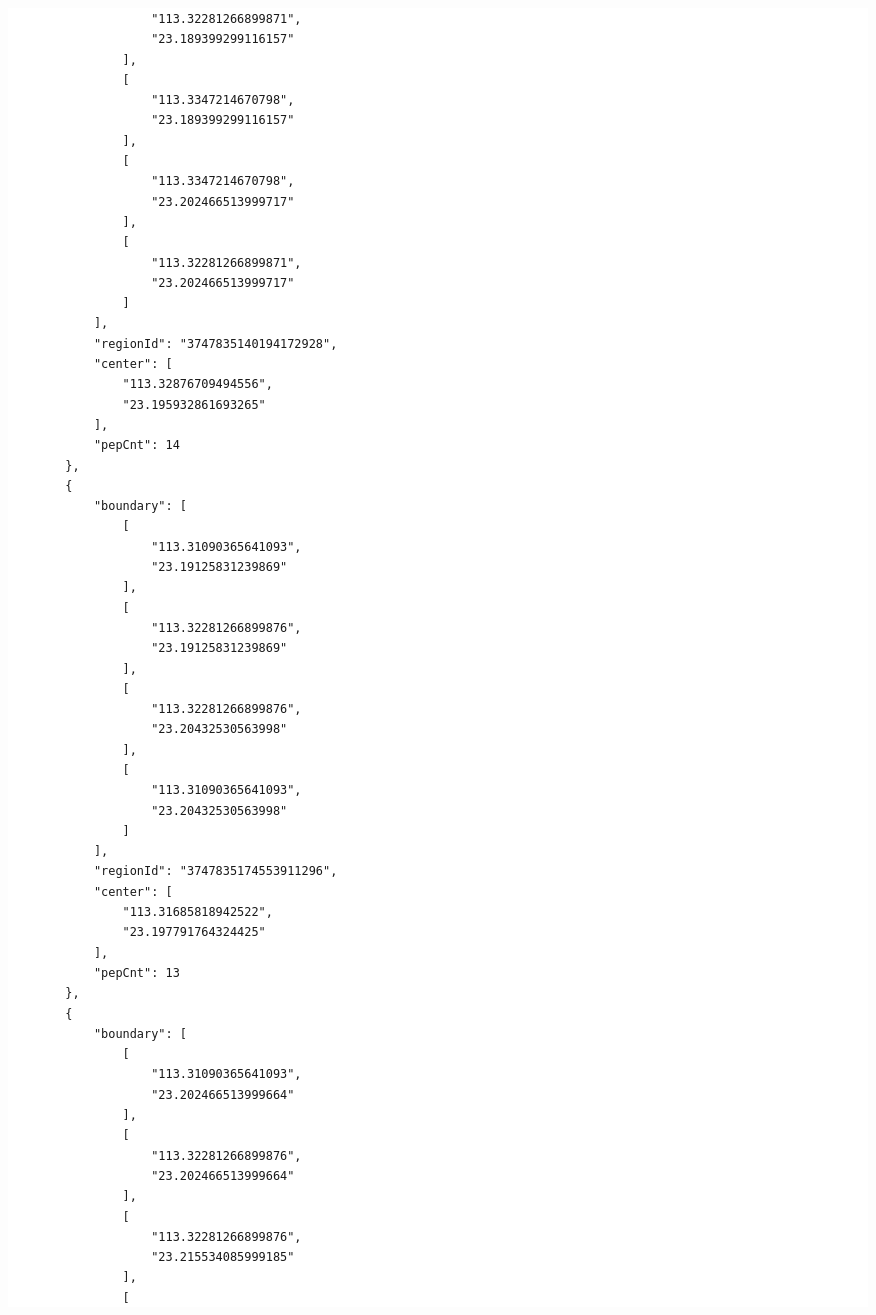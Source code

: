                         "113.32281266899871",
                        "23.189399299116157"
                    ],
                    [
                        "113.3347214670798",
                        "23.189399299116157"
                    ],
                    [
                        "113.3347214670798",
                        "23.202466513999717"
                    ],
                    [
                        "113.32281266899871",
                        "23.202466513999717"
                    ]
                ],
                "regionId": "3747835140194172928",
                "center": [
                    "113.32876709494556",
                    "23.195932861693265"
                ],
                "pepCnt": 14
            },
            {
                "boundary": [
                    [
                        "113.31090365641093",
                        "23.19125831239869"
                    ],
                    [
                        "113.32281266899876",
                        "23.19125831239869"
                    ],
                    [
                        "113.32281266899876",
                        "23.20432530563998"
                    ],
                    [
                        "113.31090365641093",
                        "23.20432530563998"
                    ]
                ],
                "regionId": "3747835174553911296",
                "center": [
                    "113.31685818942522",
                    "23.197791764324425"
                ],
                "pepCnt": 13
            },
            {
                "boundary": [
                    [
                        "113.31090365641093",
                        "23.202466513999664"
                    ],
                    [
                        "113.32281266899876",
                        "23.202466513999664"
                    ],
                    [
                        "113.32281266899876",
                        "23.215534085999185"
                    ],
                    [